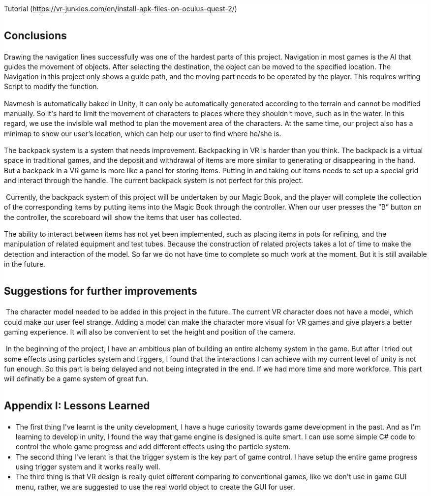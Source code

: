  

Tutorial (https://vr-junkies.com/en/install-apk-files-on-oculus-quest-2/)

## Conclusions

Drawing the navigation lines successfully was one of the hardest parts of this project. Navigation in most games is the AI that guides the movement of objects. After selecting the destination, the object can be moved to the specified location. The Navigation in this project only shows a guide path, and the moving part needs to be operated by the player. This requires writing Script to modify the function.

Navmesh is automatically baked in Unity, It can only be automatically generated according to the terrain and cannot be modified manually. So it's hard to limit the movement of characters to places where they shouldn't move, such as in the water. In this regard, we use the invisible wall method to plan the movement area of the characters. At the same time, our project also has a minimap to show our user’s location, which can help our user to find where he/she is.

The backpack system is a system that needs improvement. Backpacking in VR is harder than you think. The backpack is a virtual space in traditional games, and the deposit and withdrawal of items are more similar to generating or disappearing in the hand. But a backpack in a VR game is more like a panel for storing items. Putting in and taking out items needs to set up a special grid and interact through the handle. The current backpack system is not perfect for this project.

​    Currently, the backpack system of this project will be undertaken by our Magic Book, and the player will complete the collection of the corresponding items by putting items into the Magic Book through the controller. When our user presses the “B” button on the controller, the scoreboard will show the items that user has collected.

The ability to interact between items has not yet been implemented, such as placing items in pots for refining, and the manipulation of related equipment and test tubes. Because the construction of related projects takes a lot of time to make the detection and interaction of the model. So far we do not have time to complete so much work at the moment. But it is still available in the future.

## Suggestions for further improvements

​	The character model needed to be added in this project in the future. The current VR character does not have a model, which could make our user feel strange. Adding a model can make the character more visual for VR games and give players a better gaming experience. It will also be convenient to set the height and position of the camera. 

​	In the beginning of the project, I have an ambitious plan of building an entire alchemy system in the game. But after I tried out some effects using particles system and tirggers, I found that the interactions I can achieve with my current level of unity is not fun enough. So this part is being delayed and not being integrated in the end. If we had more time and more workforce. This part will definatly be a game system of great fun.

## Appendix I: Lessons Learned

- The first thing I've learnt is the unity development, I have a huge curiosity towards game development in the past. And as I'm learning to develop in unity, I found the way that game engine is designed is quite smart. I can use some simple C# code to control the whole game progress and add different effects using the particle system.
- The second thing I've lerant is that the trigger system is the key part of game control. I have setup the entire game progress using trigger system and it works really well.
- The third thing is that VR design is really quiet different comparing to conventional games, like we don't use in game GUI menu, rather, we are suggested to use the real world object to create the GUI for user.

